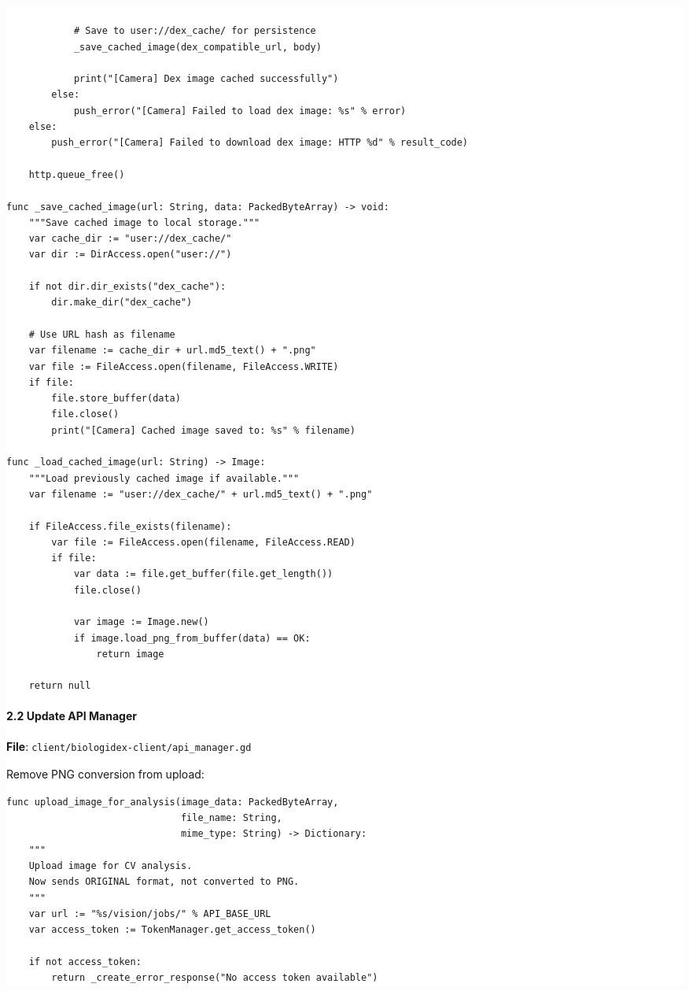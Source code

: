 ```gdscript

            # Save to user://dex_cache/ for persistence
            _save_cached_image(dex_compatible_url, body)

            print("[Camera] Dex image cached successfully")
        else:
            push_error("[Camera] Failed to load dex image: %s" % error)
    else:
        push_error("[Camera] Failed to download dex image: HTTP %d" % result_code)

    http.queue_free()

func _save_cached_image(url: String, data: PackedByteArray) -> void:
    """Save cached image to local storage."""
    var cache_dir := "user://dex_cache/"
    var dir := DirAccess.open("user://")

    if not dir.dir_exists("dex_cache"):
        dir.make_dir("dex_cache")

    # Use URL hash as filename
    var filename := cache_dir + url.md5_text() + ".png"
    var file := FileAccess.open(filename, FileAccess.WRITE)
    if file:
        file.store_buffer(data)
        file.close()
        print("[Camera] Cached image saved to: %s" % filename)

func _load_cached_image(url: String) -> Image:
    """Load previously cached image if available."""
    var filename := "user://dex_cache/" + url.md5_text() + ".png"

    if FileAccess.file_exists(filename):
        var file := FileAccess.open(filename, FileAccess.READ)
        if file:
            var data := file.get_buffer(file.get_length())
            file.close()

            var image := Image.new()
            if image.load_png_from_buffer(data) == OK:
                return image

    return null
```

#### 2.2 Update API Manager
**File**: `client/biologidex-client/api_manager.gd`

Remove PNG conversion from upload:

```gdscript
func upload_image_for_analysis(image_data: PackedByteArray,
                               file_name: String,
                               mime_type: String) -> Dictionary:
    """
    Upload image for CV analysis.
    Now sends ORIGINAL format, not converted to PNG.
    """
    var url := "%s/vision/jobs/" % API_BASE_URL
    var access_token := TokenManager.get_access_token()

    if not access_token:
        return _create_error_response("No access token available")

```